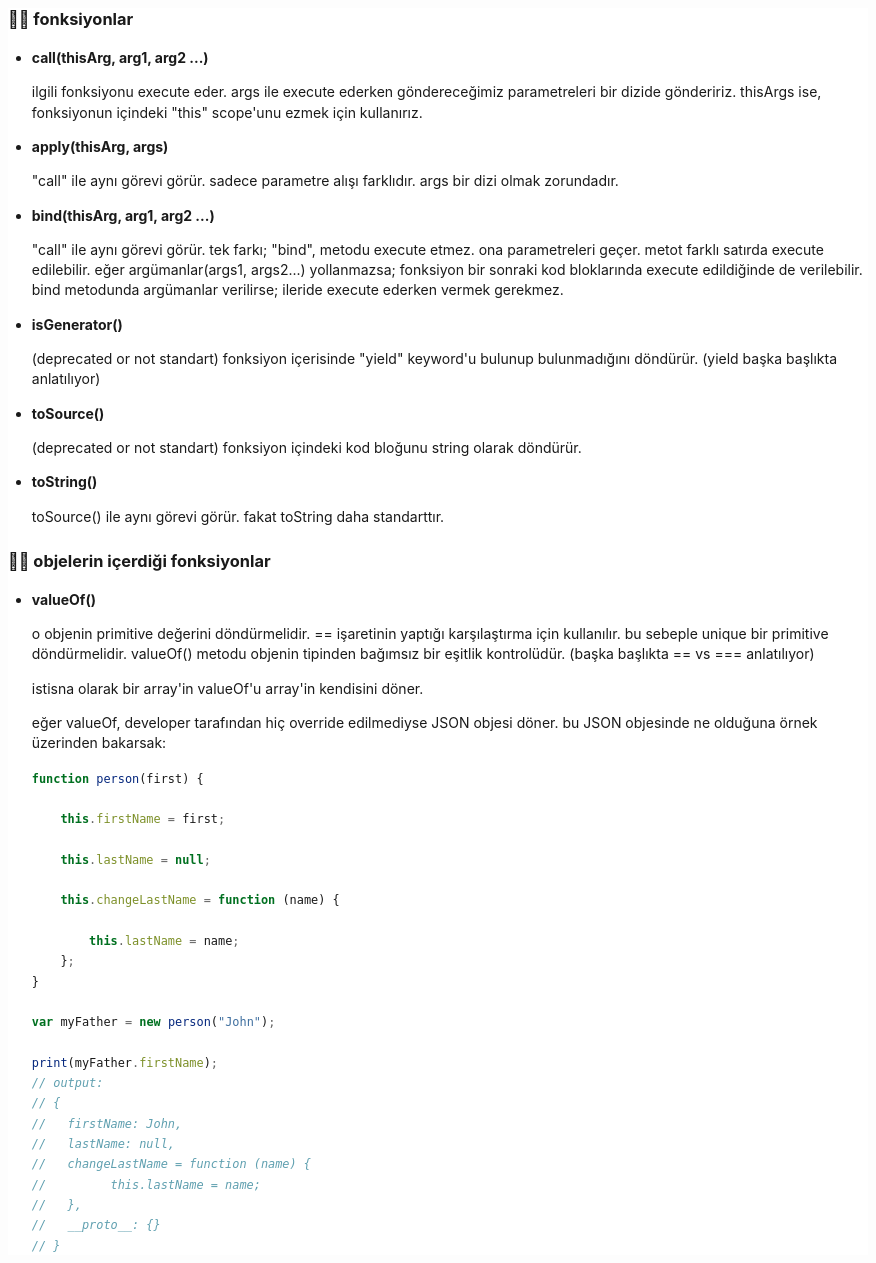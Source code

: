 ### 📌📌 fonksiyonlar

- __call(thisArg, arg1, arg2 ...)__

  ilgili fonksiyonu execute eder. args ile execute ederken göndereceğimiz parametreleri bir dizide göndeririz. thisArgs ise, fonksiyonun içindeki "this" scope'unu ezmek için kullanırız.

- __apply(thisArg, args)__

  "call" ile aynı görevi görür. sadece parametre alışı farklıdır. args bir dizi olmak zorundadır.

- __bind(thisArg, arg1, arg2 ...)__

  "call" ile aynı görevi görür. tek farkı; "bind", metodu execute etmez. ona parametreleri geçer. metot farklı satırda execute edilebilir. eğer argümanlar(args1, args2...) yollanmazsa; fonksiyon bir sonraki kod bloklarında execute edildiğinde de verilebilir. bind metodunda argümanlar verilirse; ileride execute ederken vermek gerekmez.

- __isGenerator()__

  (deprecated or not standart) fonksiyon içerisinde "yield" keyword'u bulunup bulunmadığını döndürür. (yield başka başlıkta anlatılıyor)

- __toSource()__

  (deprecated or not standart) fonksiyon içindeki kod bloğunu string olarak döndürür.

- __toString()__

  toSource() ile aynı görevi görür. fakat toString daha standarttır.

### 📌📌 objelerin içerdiği fonksiyonlar

- __valueOf()__

  o objenin primitive değerini döndürmelidir. == işaretinin yaptığı karşılaştırma için kullanılır. bu sebeple unique bir primitive döndürmelidir. valueOf() metodu objenin tipinden bağımsız bir eşitlik kontrolüdür. (başka başlıkta == vs === anlatılıyor)

  istisna olarak bir array'in valueOf'u array'in kendisini döner.

  eğer valueOf, developer tarafından hiç override edilmediyse JSON objesi döner. bu JSON objesinde ne olduğuna örnek üzerinden bakarsak:

  ```js
  function person(first) {

      this.firstName = first;

      this.lastName = null;

      this.changeLastName = function (name) {

          this.lastName = name;
      };
  }

  var myFather = new person("John");

  print(myFather.firstName);
  // output:
  // {
  //   firstName: John,
  //   lastName: null,
  //   changeLastName = function (name) {
  //         this.lastName = name;
  //   },
  //   __proto__: {}
  // }
  ```
